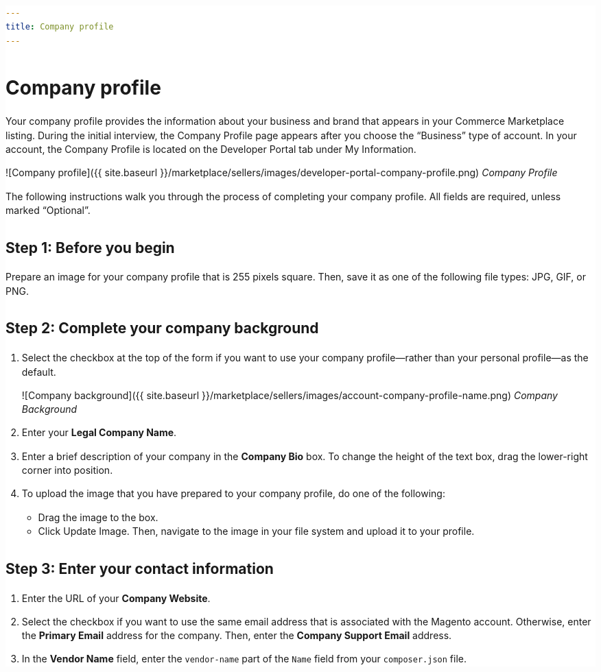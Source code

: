 ```yaml
---
title: Company profile
---
```


# Company profile

Your company profile provides the information about your business and brand that appears in your Commerce Marketplace listing. During the initial interview, the Company Profile page appears after you choose the “Business” type of account. In your account, the Company Profile is located on the Developer Portal tab under My Information.

![Company profile]({{ site.baseurl }}/marketplace/sellers/images/developer-portal-company-profile.png)
_Company Profile_

The following instructions walk you through the process of completing your company profile. All fields are required, unless marked “Optional”.

## Step 1: Before you begin

Prepare an image for your company profile that is 255 pixels square. Then, save it as one of the following file types: JPG, GIF, or PNG.

## Step 2: Complete your company background

1. Select the checkbox at the top of the form if you want to use your company profile—rather than your personal profile—as the default.

   ![Company background]({{ site.baseurl }}/marketplace/sellers/images/account-company-profile-name.png)
   _Company Background_

1. Enter your **Legal Company Name**.

1. Enter a brief description of your company in the **Company Bio** box. To change the height of the text box, drag the lower-right corner into position.

1. To upload the image that you have prepared to your company profile, do one of the following:

   -  Drag the image to the box.
   -  Click <span class="btn">Update Image</span>. Then, navigate to the image in your file system and upload it to your profile.

## Step 3: Enter your contact information

1. Enter the URL of your **Company Website**.

1. Select the checkbox if you want to use the same email address that is associated with the Magento account. Otherwise, enter the **Primary Email** address for the company. Then, enter the **Company Support Email** address.

1. In the **Vendor Name** field, enter the `vendor-name` part of the `Name` field from your `composer.json` file.
